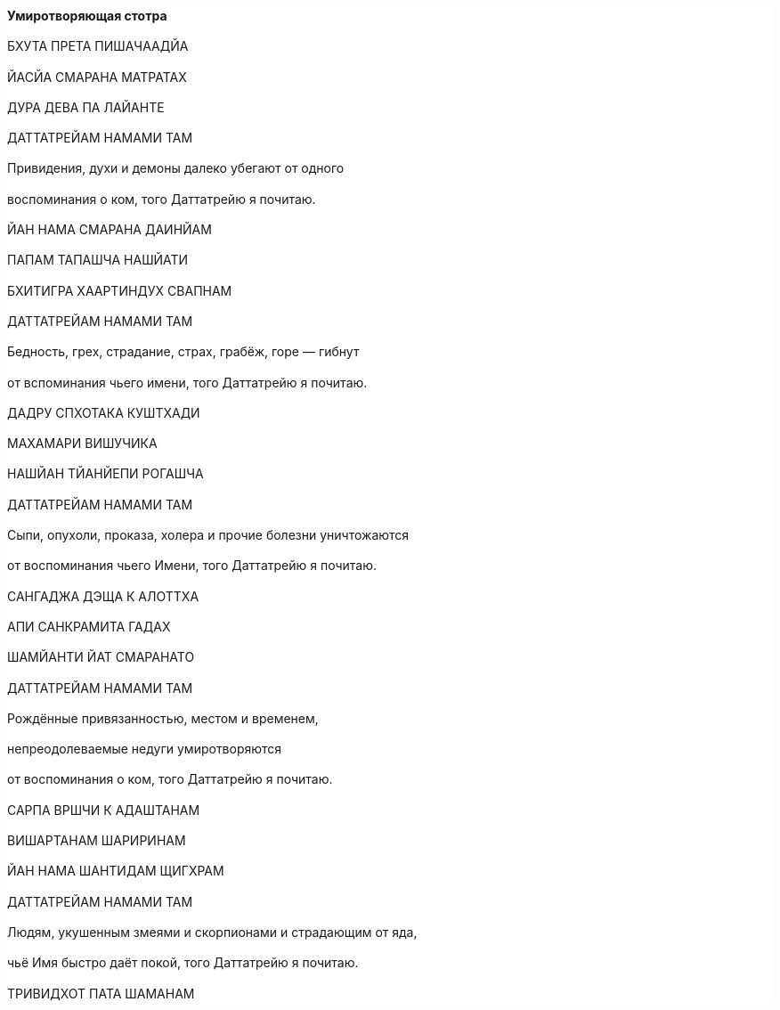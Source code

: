  **Умиротворяющая стотра** 

 БХУТА ПРЕТА ПИШАЧААДЙА

 ЙАСЙА СМАРАНА МАТРАТАХ

 ДУРА ДЕВА ПА ЛАЙАНТЕ

 ДАТТАТРЕЙАМ НАМАМИ ТАМ

 Привидения, духи и демоны далеко убегают от одного

 воспоминания о ком, того Даттатрейю я почитаю.

 ЙАН НАМА СМАРАНА ДАИНЙАМ

 ПАПАМ ТАПАШЧА НАШЙАТИ

 БХИТИГРА ХААРТИНДУХ СВАПНАМ

 ДАТТАТРЕЙАМ НАМАМИ ТАМ

 Бедность, грех, страдание, страх, грабёж, горе — гибнут

 от вспоминания чьего имени, того Даттатрейю я почитаю.

 ДАДРУ СПХОТАКА КУШТХАДИ

 МАХАМАРИ ВИШУЧИКА

 НАШЙАН ТЙАНЙЕПИ РОГАШЧА

 ДАТТАТРЕЙАМ НАМАМИ ТАМ

 Сыпи, опухоли, проказа, холера и прочие болезни уничтожаются

 от воспоминания чьего Имени, того Даттатрейю я почитаю.

 САНГАДЖА ДЭЩА К АЛОТТХА

 АПИ САНКРАМИТА ГАДАХ

 ШАМЙАНТИ ЙАТ СМАРАНАТО

 ДАТТАТРЕЙАМ НАМАМИ ТАМ

 Рождённые привязанностью, местом и временем,

 непреодолеваемые недуги умиротворяются

 от воспоминания о ком, того Даттатрейю я почитаю.

 САРПА ВРШЧИ К АДАШТАНАМ

 ВИШАРТАНАМ ШАРИРИНАМ

 ЙАН НАМА ШАНТИДАМ ЩИГХРАМ

 ДАТТАТРЕЙАМ НАМАМИ ТАМ

 Людям, укушенным змеями и скорпионами и страдающим от яда,

 чьё Имя быстро даёт покой, того Даттатрейю я почитаю.

 ТРИВИДХОТ ПАТА ШАМАНАМ
